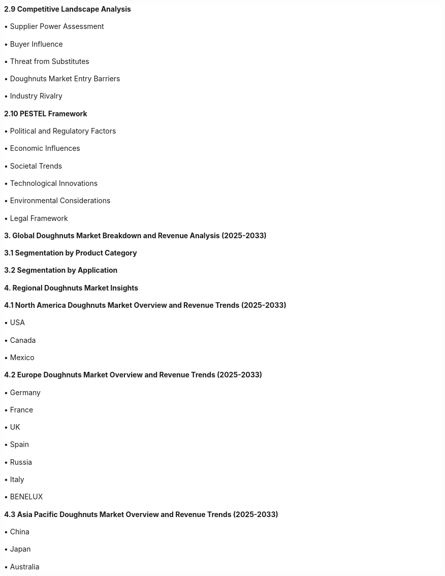 <strong>2.9 Competitive Landscape Analysis</strong>

• Supplier Power Assessment

• Buyer Influence

• Threat from Substitutes

• Doughnuts Market Entry Barriers

• Industry Rivalry

<strong>2.10 PESTEL Framework</strong>

• Political and Regulatory Factors

• Economic Influences

• Societal Trends

• Technological Innovations

• Environmental Considerations

• Legal Framework

<strong>3. Global Doughnuts Market Breakdown and Revenue Analysis (2025-2033)</strong>

<strong>3.1 Segmentation by Product Category</strong>

<strong>3.2 Segmentation by Application</strong>

<strong>4. Regional Doughnuts Market Insights</strong>

<strong>4.1 North America Doughnuts Market Overview and Revenue Trends (2025-2033)</strong>

• USA

• Canada

• Mexico

<strong>4.2 Europe Doughnuts Market Overview and Revenue Trends (2025-2033)</strong>

• Germany

• France

• UK

• Spain

• Russia

• Italy

• BENELUX

<strong>4.3 Asia Pacific Doughnuts Market Overview and Revenue Trends (2025-2033)</strong>

• China

• Japan

• Australia
